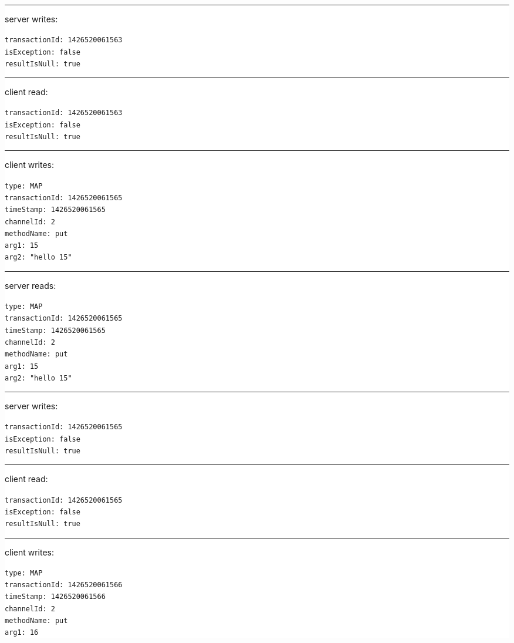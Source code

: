 ```
```
--------------------------------------------
server writes:
```
transactionId: 1426520061563
isException: false
resultIsNull: true

```
--------------------------------
client read:
```
transactionId: 1426520061563
isException: false
resultIsNull: true

```
--------------------------------------------
client writes:
```
type: MAP
transactionId: 1426520061565
timeStamp: 1426520061565
channelId: 2
methodName: put
arg1: 15
arg2: "hello 15"
```
--------------------------------------------
server reads:
```
type: MAP
transactionId: 1426520061565
timeStamp: 1426520061565
channelId: 2
methodName: put
arg1: 15
arg2: "hello 15"
```
--------------------------------------------
server writes:
```
transactionId: 1426520061565
isException: false
resultIsNull: true

```
--------------------------------
client read:
```
transactionId: 1426520061565
isException: false
resultIsNull: true

```
--------------------------------------------
client writes:
```
type: MAP
transactionId: 1426520061566
timeStamp: 1426520061566
channelId: 2
methodName: put
arg1: 16
```
